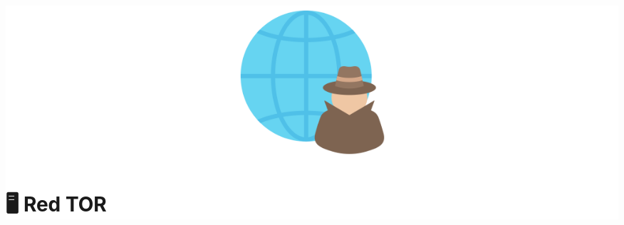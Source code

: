 <p align="center">
<picture>
  <source media="(prefers-color-scheme: dark)" srcset="dark-web.png">
  <source media="(prefers-color-scheme: light)" srcset="dark-web.png">
  <img alt="Hacking_Labs, más allá de la Ciberseguridad" src="dark-web.png" width="25%">
</picture>
</p>

# :desktop_computer:	Red TOR 

<p align="center">
<picture>
  <source media="(prefers-color-scheme: dark)" srcset="tor.png">
  <source media="(prefers-color-scheme: light)" srcset="tor.png">
